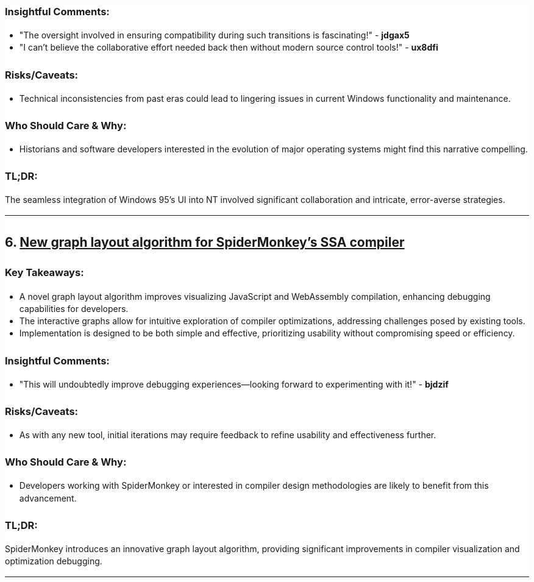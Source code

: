 ### Insightful Comments:
- "The oversight involved in ensuring compatibility during such transitions is fascinating!" - **jdgax5**
- "I can’t believe the collaborative effort needed back then without modern source control tools!" - **ux8dfi**

### Risks/Caveats:
- Technical inconsistencies from past eras could lead to lingering issues in current Windows functionality and maintenance.

### Who Should Care & Why:
- Historians and software developers interested in the evolution of major operating systems might find this narrative compelling.

### TL;DR:
The seamless integration of Windows 95’s UI into NT involved significant collaboration and intricate, error-averse strategies.

---

## 6. [New graph layout algorithm for SpiderMonkey’s SSA compiler](http://spidermonkey.dev/blog/2025/10/28/iongraph-web.html)

### Key Takeaways:
- A novel graph layout algorithm improves visualizing JavaScript and WebAssembly compilation, enhancing debugging capabilities for developers.
- The interactive graphs allow for intuitive exploration of compiler optimizations, addressing challenges posed by existing tools.
- Implementation is designed to be both simple and effective, prioritizing usability without compromising speed or efficiency.

### Insightful Comments:
- "This will undoubtedly improve debugging experiences—looking forward to experimenting with it!" - **bjdzif**

### Risks/Caveats:
- As with any new tool, initial iterations may require feedback to refine usability and effectiveness further.

### Who Should Care & Why:
- Developers working with SpiderMonkey or interested in compiler design methodologies are likely to benefit from this advancement.

### TL;DR:
SpiderMonkey introduces an innovative graph layout algorithm, providing significant improvements in compiler visualization and optimization debugging.

---